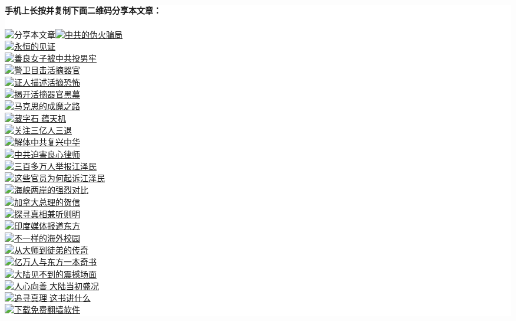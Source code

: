 <strong>手机上长按并复制下面二维码分享本文章：</strong><br><br><img src="https://chart.apis.google.com/chart?cht=qr&chs=240x240&choe=UTF-8&chld=M|2&chl=https://github.com/dxjmcj3993/djy/blob/master/gb/12/2/7/n3505594.md%231" title="分享本文章"></td><td VALIGN=TOP><a href="https://github.com/dxjmcj3993/djy/blob/master/gb/16/1/21/n4622075.md?dfh#1" target="_blank"><img src="https://raw.githubusercontent.com/dxjmcj3993/djy/master/gb/300/wei-f1.jpg" title="中共的伪火骗局"  alt="中共的伪火骗局"></a><br><a href="https://github.com/dxjmcj3993/www/blob/master/README.md?dfh#9" target="_blank"><img src="https://raw.githubusercontent.com/dxjmcj3993/djy/master/gb/300/yong-h.jpg" title="永恒的见证"  alt="永恒的见证"></a><br><a href="https://github.com/dxjmcj3993/djy/blob/master/gb/13/9/29/n3974789.md?dfh#1" target="_blank"><img src="https://raw.githubusercontent.com/dxjmcj3993/djy/master/gb/300/shang-lnz.jpg" title="善良女子被中共投男牢"  alt="善良女子被中共投男牢"></a><br><a href="https://github.com/dxjmcj3993/djy/blob/master/gb/16/3/16/n4663449.md?dfh#1" target="_blank"><img src="https://raw.githubusercontent.com/dxjmcj3993/djy/master/gb/300/huo-z3.jpg" title="警卫目击活摘器官"  alt="警卫目击活摘器官"></a><br><a href="https://github.com/dxjmcj3993/djy/blob/master/gb/16/8/7/n8177641.md?dfh#1" target="_blank"><img src="https://raw.githubusercontent.com/dxjmcj3993/djy/master/gb/300/huo-z4.jpg" title="证人描述活摘恐怖"  alt="证人描述活摘恐怖"></a><br><a href="https://github.com/dxjmcj3993/djy/blob/master/gb/10/4/19/n2881569.md?dfh#1" target="_blank"><img src="https://raw.githubusercontent.com/dxjmcj3993/djy/master/gb/300/huo-z1.jpg" title="揭开活摘器官黑幕"  alt="揭开活摘器官黑幕"></a><br><a href="https://github.com/dxjmcj3993/djy/blob/master/gb/10/11/7/n3077476.md?dfh#1" target="_blank"><img src="https://raw.githubusercontent.com/dxjmcj3993/djy/master/gb/300/ma-ks.jpg" title="马克思的成魔之路"  alt="马克思的成魔之路"></a><br><a href="https://github.com/dxjmcj3993/djy/blob/master/gb/14/6/9/n4173977.md?dfh#1" target="_blank"><img src="https://raw.githubusercontent.com/dxjmcj3993/djy/master/gb/300/chang-zs.jpg" title="藏字石 蕴天机"  alt="藏字石 蕴天机"></a><br><a href="https://github.com/dxjmcj3993/djy/blob/master/gb/18/5/10/n10381511.md?dfh#1" target="_blank"><img src="https://raw.githubusercontent.com/dxjmcj3993/djy/master/gb/300/st1.jpg" title="关注三亿人三退"  alt="关注三亿人三退"></a><br><a href="https://github.com/dxjmcj3993/djy/blob/master/gb/18/3/21/n10237682.md?dfh#1" target="_blank"><img src="https://raw.githubusercontent.com/dxjmcj3993/djy/master/gb/300/jie-t.jpg" title="解体中共复兴中华"  alt="解体中共复兴中华"></a><br><a href="https://github.com/dxjmcj3993/djy/blob/master/gb/9/2/9/n2422991.md?dfh#1" target="_blank"><img src="https://raw.githubusercontent.com/dxjmcj3993/djy/master/gb/300/gao-zs.jpg" title="中共迫害良心律师"  alt="中共迫害良心律师"></a><br><a href="https://github.com/dxjmcj3993/djy/blob/master/gb/18/12/9/n10900044.md?dfh#1" target="_blank"><img src="https://raw.githubusercontent.com/dxjmcj3993/djy/master/gb/300/sj1.jpg" title="三百多万人举报江泽民"  alt="三百多万人举报江泽民"></a><br><a href="https://github.com/dxjmcj3993/djy/blob/master/gb/18/8/28/n10672014.md?dfh#1" target="_blank"><img src="https://raw.githubusercontent.com/dxjmcj3993/djy/master/gb/300/sj2.jpg" title="这些官员为何起诉江泽民"  alt="这些官员为何起诉江泽民"></a><br><a href="https://github.com/dxjmcj3993/djy/blob/master/gb/8/12/18/n2367165.md?dfh#1" target="_blank"><img src="https://raw.githubusercontent.com/dxjmcj3993/djy/master/gb/300/liangan.jpg" title="海峡两岸的强烈对比"  alt="海峡两岸的强烈对比"></a><br><a href="https://github.com/dxjmcj3993/djy/blob/master/gb/15/12/10/n4593139.md?dfh#1" target="_blank"><img src="https://raw.githubusercontent.com/dxjmcj3993/djy/master/gb/300/jia-ndzl.jpg" title="加拿大总理的贺信"  alt="加拿大总理的贺信"></a><br><a href="https://github.com/dxjmcj3993/djy/blob/master/gb/11/6/17/n3289382.md?dfh#1" target="_blank"><img src="https://raw.githubusercontent.com/dxjmcj3993/djy/master/gb/300/xiao-wd.jpg" title="探寻真相兼听则明"  alt="探寻真相兼听则明"></a><br><a href="https://github.com/dxjmcj3993/djy/blob/master/gb/18/10/27/n10812623.md?dfh#1" target="_blank"><img src="https://raw.githubusercontent.com/dxjmcj3993/djy/master/gb/300/yindu.jpg" title="印度媒体报道东方"  alt="印度媒体报道东方"></a><br><a href="https://github.com/dxjmcj3993/djy/blob/master/gb/18/6/9/n10469652.md?dfh#1" target="_blank"><img src="https://raw.githubusercontent.com/dxjmcj3993/djy/master/gb/300/xie-j.jpg" title="不一样的海外校园"  alt="不一样的海外校园"></a><br><a href="https://github.com/dxjmcj3993/djy/blob/master/gb/7/4/5/n1669415.md?dfh#1" target="_blank"><img src="https://raw.githubusercontent.com/dxjmcj3993/djy/master/gb/300/li-up.jpg" title="从大师到徒弟的传奇"  alt="从大师到徒弟的传奇"></a><br><a href="https://github.com/dxjmcj3993/djy/blob/master/gb/17/5/26/n9191512.md?dfh#1" target="_blank"><img src="https://raw.githubusercontent.com/dxjmcj3993/djy/master/gb/300/zfl2.jpg" title="亿万人与东方一本奇书"  alt="亿万人与东方一本奇书"></a><br><a href="https://github.com/dxjmcj3993/djy/blob/master/gb/13/11/27/n4020290.md?dfh#1" target="_blank"><img src="https://raw.githubusercontent.com/dxjmcj3993/djy/master/gb/300/zhen-h.jpg" title="大陆见不到的震撼场面"  alt="大陆见不到的震撼场面"></a><br><a href="https://github.com/dxjmcj3993/djy/blob/master/gb/15/7/17/n4482910.md?dfh#1" target="_blank"><img src="https://raw.githubusercontent.com/dxjmcj3993/djy/master/gb/300/dalu-sk.jpg" title="人心向善 大陆当初盛况"  alt="人心向善 大陆当初盛况"></a><br><a href="https://github.com/dxjmcj3993/djy/blob/master/gb/19/1/5/n10955468.md?dfh#1" target="_blank"><img src="https://raw.githubusercontent.com/dxjmcj3993/djy/master/gb/300/zfl1.jpg" title="追寻真理 这书讲什么"  alt="追寻真理 这书讲什么"></a><br><a href="https://github.com/dxjmcj3993/www/blob/master/README.md?dfh#1" target="_blank"><img src="https://raw.githubusercontent.com/dxjmcj3993/djy/master/gb/300/fq1.jpg" title="下载免费翻墙软件"  alt="下载免费翻墙软件"></a><br></td></tr></table>
